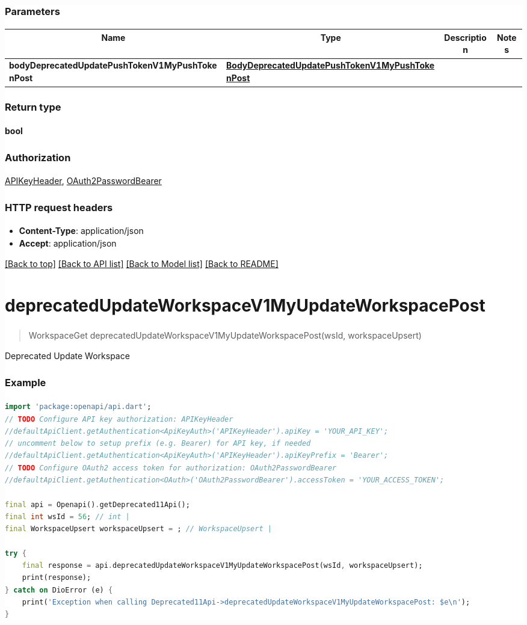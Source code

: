 ### Parameters

Name | Type | Description  | Notes
------------- | ------------- | ------------- | -------------
 **bodyDeprecatedUpdatePushTokenV1MyPushTokenPost** | [**BodyDeprecatedUpdatePushTokenV1MyPushTokenPost**](BodyDeprecatedUpdatePushTokenV1MyPushTokenPost.md)|  | 

### Return type

**bool**

### Authorization

[APIKeyHeader](../README.md#APIKeyHeader), [OAuth2PasswordBearer](../README.md#OAuth2PasswordBearer)

### HTTP request headers

 - **Content-Type**: application/json
 - **Accept**: application/json

[[Back to top]](#) [[Back to API list]](../README.md#documentation-for-api-endpoints) [[Back to Model list]](../README.md#documentation-for-models) [[Back to README]](../README.md)

# **deprecatedUpdateWorkspaceV1MyUpdateWorkspacePost**
> WorkspaceGet deprecatedUpdateWorkspaceV1MyUpdateWorkspacePost(wsId, workspaceUpsert)

Deprecated Update Workspace

### Example
```dart
import 'package:openapi/api.dart';
// TODO Configure API key authorization: APIKeyHeader
//defaultApiClient.getAuthentication<ApiKeyAuth>('APIKeyHeader').apiKey = 'YOUR_API_KEY';
// uncomment below to setup prefix (e.g. Bearer) for API key, if needed
//defaultApiClient.getAuthentication<ApiKeyAuth>('APIKeyHeader').apiKeyPrefix = 'Bearer';
// TODO Configure OAuth2 access token for authorization: OAuth2PasswordBearer
//defaultApiClient.getAuthentication<OAuth>('OAuth2PasswordBearer').accessToken = 'YOUR_ACCESS_TOKEN';

final api = Openapi().getDeprecated11Api();
final int wsId = 56; // int | 
final WorkspaceUpsert workspaceUpsert = ; // WorkspaceUpsert | 

try {
    final response = api.deprecatedUpdateWorkspaceV1MyUpdateWorkspacePost(wsId, workspaceUpsert);
    print(response);
} catch on DioError (e) {
    print('Exception when calling Deprecated11Api->deprecatedUpdateWorkspaceV1MyUpdateWorkspacePost: $e\n');
}
```

